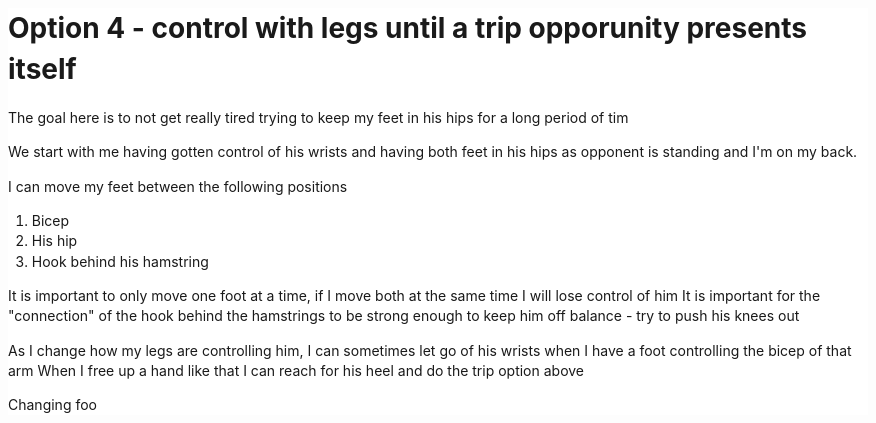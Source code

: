 # Option 4 - control with legs until a trip opporunity presents itself

The goal here is to not get really tired trying to keep my feet in his hips for
a long period of tim

We start with me having gotten control of his wrists and having both feet in his
hips as opponent is standing and I'm on my back.

I can move my feet between the following positions

1. Bicep
1. His hip
1. Hook behind his hamstring

It is important to only move one foot at a time, if I move both at the same time
I will lose control of him It is important for the "connection" of the hook
behind the hamstrings to be strong enough to keep him off balance - try to push
his knees out

As I change how my legs are controlling him, I can sometimes let go of his
wrists when I have a foot controlling the bicep of that arm When I free up a
hand like that I can reach for his heel and do the trip option above

Changing foo
